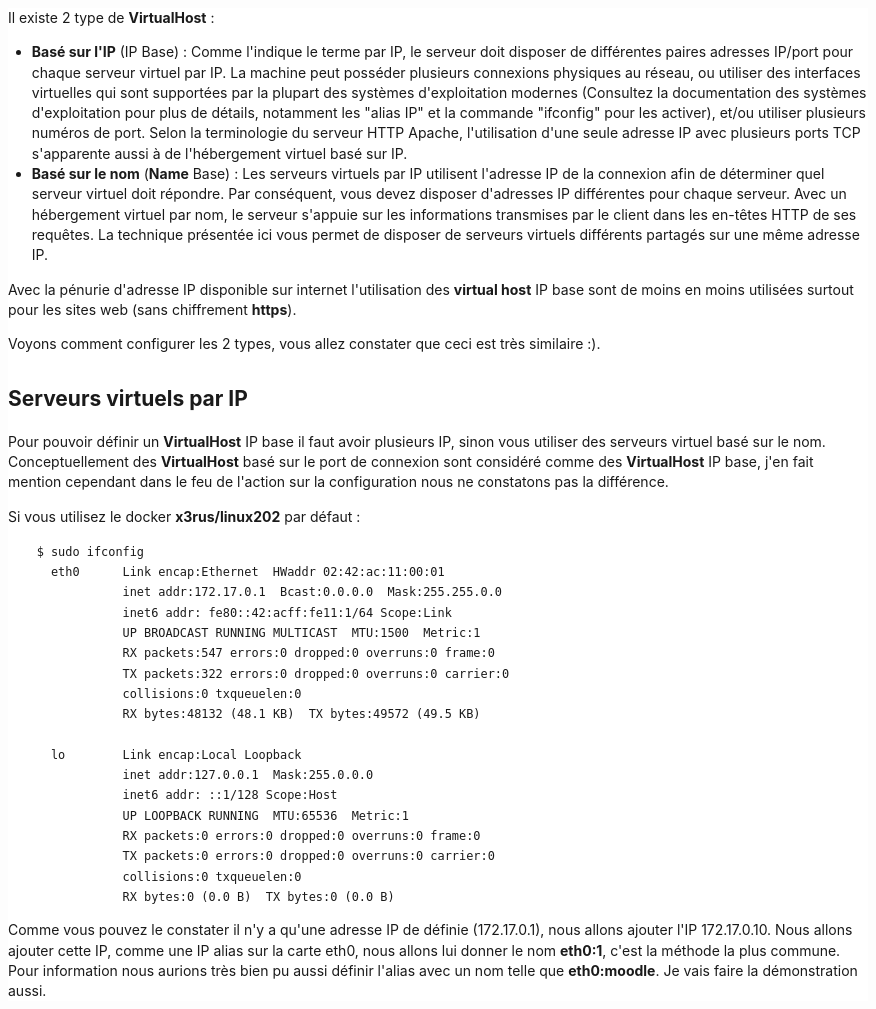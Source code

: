 Il existe 2 type de __VirtualHost__ :

* **Basé sur l'IP** (IP Base) : Comme l'indique le terme par IP, le serveur doit disposer de différentes paires adresses IP/port pour chaque serveur virtuel par IP. La machine peut posséder plusieurs connexions physiques au réseau, ou utiliser des interfaces virtuelles qui sont supportées par la plupart des systèmes d'exploitation modernes (Consultez la documentation des systèmes d'exploitation pour plus de détails, notamment les "alias IP" et la commande "ifconfig" pour les activer), et/ou utiliser plusieurs numéros de port.
Selon la terminologie du serveur HTTP Apache, l'utilisation d'une seule adresse IP avec plusieurs ports TCP s'apparente aussi à de l'hébergement virtuel basé sur IP.
* **Basé sur le nom** (__Name__ Base) : Les serveurs virtuels par IP utilisent l'adresse IP de la connexion afin de déterminer quel serveur virtuel doit répondre. Par conséquent, vous devez disposer d'adresses IP différentes pour chaque serveur.
Avec un hébergement virtuel par nom, le serveur s'appuie sur les informations transmises par le client dans les en-têtes HTTP de ses requêtes. La technique présentée ici vous permet de disposer de serveurs virtuels différents partagés sur une même adresse IP.

Avec la pénurie d'adresse IP disponible sur internet l'utilisation des __virtual host__ IP base sont de moins en moins utilisées surtout pour les sites web (sans chiffrement __https__). 

Voyons comment configurer les 2 types, vous allez constater que ceci est très similaire :).

## <a name="Vhost_ip" /> Serveurs virtuels par IP

Pour pouvoir définir un __VirtualHost__ IP base il faut avoir plusieurs IP, sinon vous utiliser des serveurs virtuel basé sur le nom. Conceptuellement des __VirtualHost__ basé sur le port de connexion sont considéré comme des __VirtualHost__ IP base, j'en fait mention cependant dans le feu de l'action sur la configuration nous ne constatons pas la différence.

Si vous utilisez le docker __x3rus/linux202__ par défaut :

        $ sudo ifconfig
          eth0      Link encap:Ethernet  HWaddr 02:42:ac:11:00:01  
                    inet addr:172.17.0.1  Bcast:0.0.0.0  Mask:255.255.0.0
                    inet6 addr: fe80::42:acff:fe11:1/64 Scope:Link
                    UP BROADCAST RUNNING MULTICAST  MTU:1500  Metric:1
                    RX packets:547 errors:0 dropped:0 overruns:0 frame:0
                    TX packets:322 errors:0 dropped:0 overruns:0 carrier:0
                    collisions:0 txqueuelen:0 
                    RX bytes:48132 (48.1 KB)  TX bytes:49572 (49.5 KB)

          lo        Link encap:Local Loopback  
                    inet addr:127.0.0.1  Mask:255.0.0.0
                    inet6 addr: ::1/128 Scope:Host
                    UP LOOPBACK RUNNING  MTU:65536  Metric:1
                    RX packets:0 errors:0 dropped:0 overruns:0 frame:0
                    TX packets:0 errors:0 dropped:0 overruns:0 carrier:0
                    collisions:0 txqueuelen:0 
                    RX bytes:0 (0.0 B)  TX bytes:0 (0.0 B)

Comme vous pouvez le constater il n'y a qu'une adresse IP de définie (172.17.0.1), nous allons ajouter l'IP 172.17.0.10.
Nous allons ajouter cette IP, comme une IP alias sur la carte eth0, nous allons lui donner le nom **eth0:1**, c'est la méthode la plus commune. Pour information nous aurions très bien pu aussi définir l'alias avec un nom telle que **eth0:moodle**. Je vais faire la démonstration aussi.
